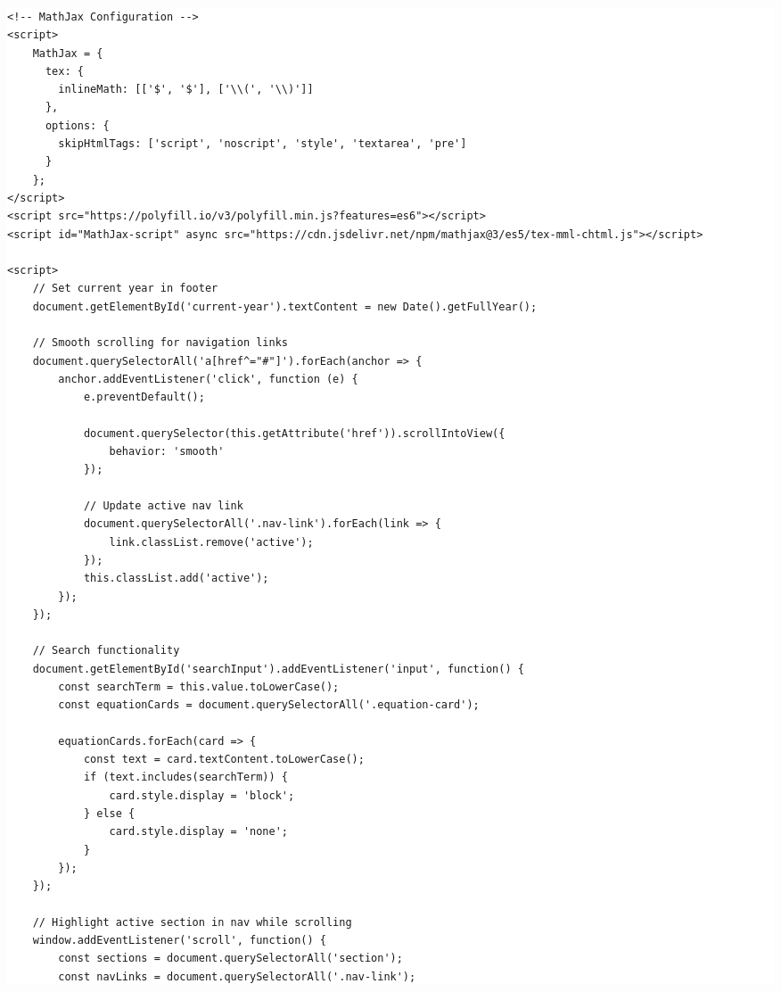     <!-- MathJax Configuration -->
    <script>
        MathJax = {
          tex: {
            inlineMath: [['$', '$'], ['\\(', '\\)']]
          },
          options: {
            skipHtmlTags: ['script', 'noscript', 'style', 'textarea', 'pre']
          }
        };
    </script>
    <script src="https://polyfill.io/v3/polyfill.min.js?features=es6"></script>
    <script id="MathJax-script" async src="https://cdn.jsdelivr.net/npm/mathjax@3/es5/tex-mml-chtml.js"></script>
    
    <script>
        // Set current year in footer
        document.getElementById('current-year').textContent = new Date().getFullYear();
        
        // Smooth scrolling for navigation links
        document.querySelectorAll('a[href^="#"]').forEach(anchor => {
            anchor.addEventListener('click', function (e) {
                e.preventDefault();
                
                document.querySelector(this.getAttribute('href')).scrollIntoView({
                    behavior: 'smooth'
                });
                
                // Update active nav link
                document.querySelectorAll('.nav-link').forEach(link => {
                    link.classList.remove('active');
                });
                this.classList.add('active');
            });
        });
        
        // Search functionality
        document.getElementById('searchInput').addEventListener('input', function() {
            const searchTerm = this.value.toLowerCase();
            const equationCards = document.querySelectorAll('.equation-card');
            
            equationCards.forEach(card => {
                const text = card.textContent.toLowerCase();
                if (text.includes(searchTerm)) {
                    card.style.display = 'block';
                } else {
                    card.style.display = 'none';
                }
            });
        });
        
        // Highlight active section in nav while scrolling
        window.addEventListener('scroll', function() {
            const sections = document.querySelectorAll('section');
            const navLinks = document.querySelectorAll('.nav-link');
            